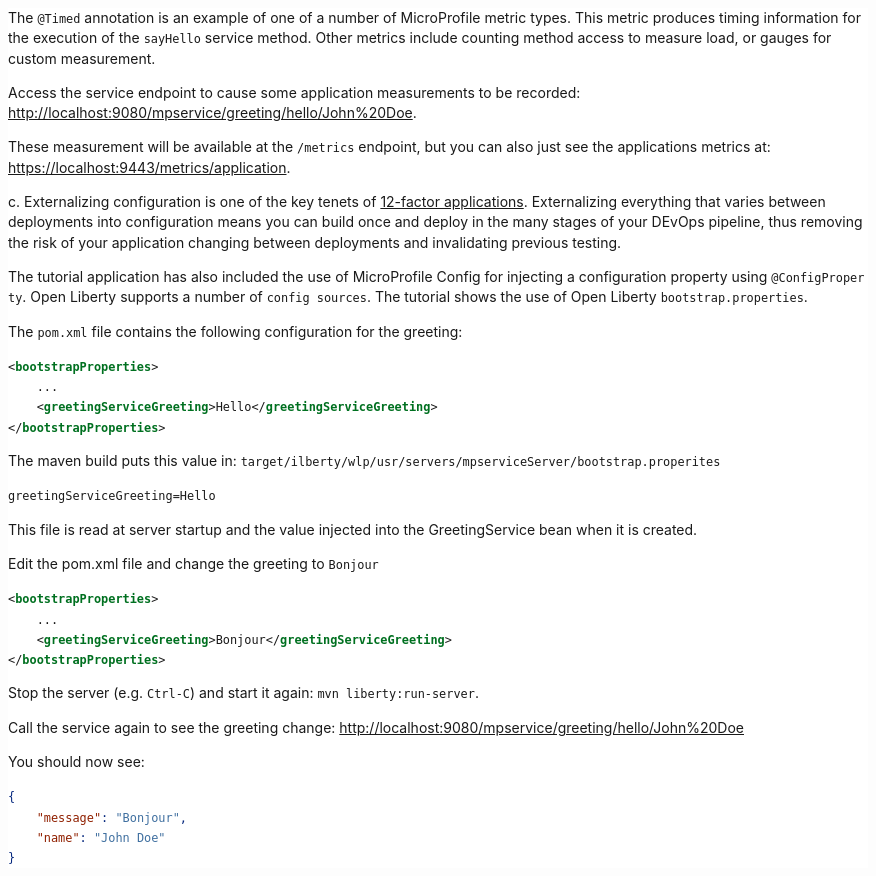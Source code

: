 The `@Timed` annotation is an example of one of a number of MicroProfile metric types.  This metric produces timing information for the execution of the `sayHello` service method.  Other metrics include counting method access to measure load, or gauges for custom measurement. 

Access the service endpoint to cause some application measurements to be recorded: <a href="http://localhost:9080/mpservice/greeting/hello/John%20Doe">http://localhost:9080/mpservice/greeting/hello/John%20Doe</a>.

These measurement will be available at the `/metrics` endpoint, but you can also just see the applications metrics at: <a href="https://localhost:9443/metrics/application">https://localhost:9443/metrics/application</a>.

c. Externalizing configuration is one of the key tenets of <a href="https://12factor.net/">12-factor applications</a>. Externalizing everything that varies between deployments into configuration means you can build once and deploy in the many stages of your DEvOps pipeline, thus removing the risk of your application changing between deployments and invalidating previous testing.  

The tutorial application has also included the use of MicroProfile Config for injecting a configuration property using `@ConfigProperty`.  Open Liberty supports a number of `config sources`.  The tutorial shows the use of Open Liberty `bootstrap.properties`.  

The `pom.xml` file contains the following configuration for the greeting:

```XML
<bootstrapProperties>
    ...
    <greetingServiceGreeting>Hello</greetingServiceGreeting>
</bootstrapProperties>
```

The maven build puts this value in: `target/ilberty/wlp/usr/servers/mpserviceServer/bootstrap.properites`

```
greetingServiceGreeting=Hello
```

This file is read at server startup and the value injected into the GreetingService bean when it is created.

Edit the pom.xml file and change the greeting to `Bonjour`

```XML
<bootstrapProperties>
    ...
    <greetingServiceGreeting>Bonjour</greetingServiceGreeting>
</bootstrapProperties>
```
Stop the server (e.g. `Ctrl-C`) and start it again: `mvn liberty:run-server`.  

Call the service again to see the greeting change: <a href="http://localhost:9080/mpservice/greeting/hello/John%20Doe">http://localhost:9080/mpservice/greeting/hello/John%20Doe</a>

You should now see:

```JSON
{
    "message": "Bonjour",
    "name": "John Doe"
}
```
